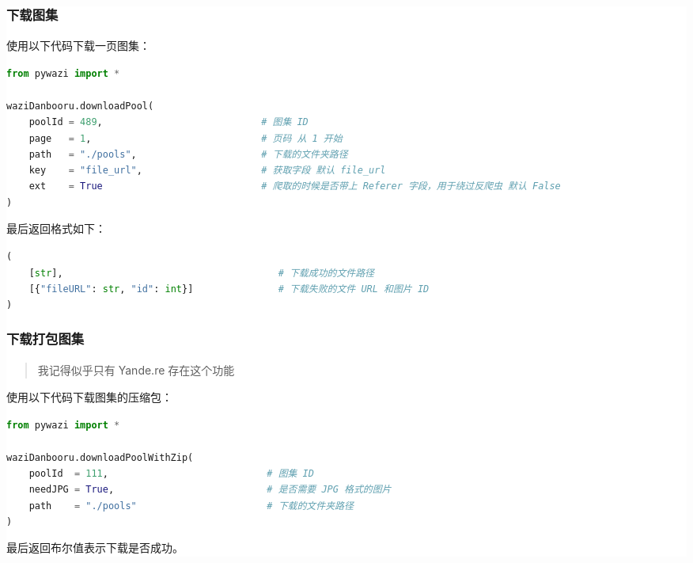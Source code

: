 ### 下载图集

使用以下代码下载一页图集：

```python
from pywazi import *

waziDanbooru.downloadPool(
    poolId = 489,                            # 图集 ID
    page   = 1,                              # 页码 从 1 开始
    path   = "./pools",                      # 下载的文件夹路径
    key    = "file_url",                     # 获取字段 默认 file_url
    ext    = True                            # 爬取的时候是否带上 Referer 字段，用于绕过反爬虫 默认 False
)
```

最后返回格式如下：

```python
(
    [str],                                      # 下载成功的文件路径
    [{"fileURL": str, "id": int}]               # 下载失败的文件 URL 和图片 ID
)
```

### 下载打包图集

> 我记得似乎只有 Yande.re 存在这个功能

使用以下代码下载图集的压缩包：

```python
from pywazi import *

waziDanbooru.downloadPoolWithZip(
    poolId  = 111,                            # 图集 ID
    needJPG = True,                           # 是否需要 JPG 格式的图片
    path    = "./pools"                       # 下载的文件夹路径
)
```

最后返回布尔值表示下载是否成功。
